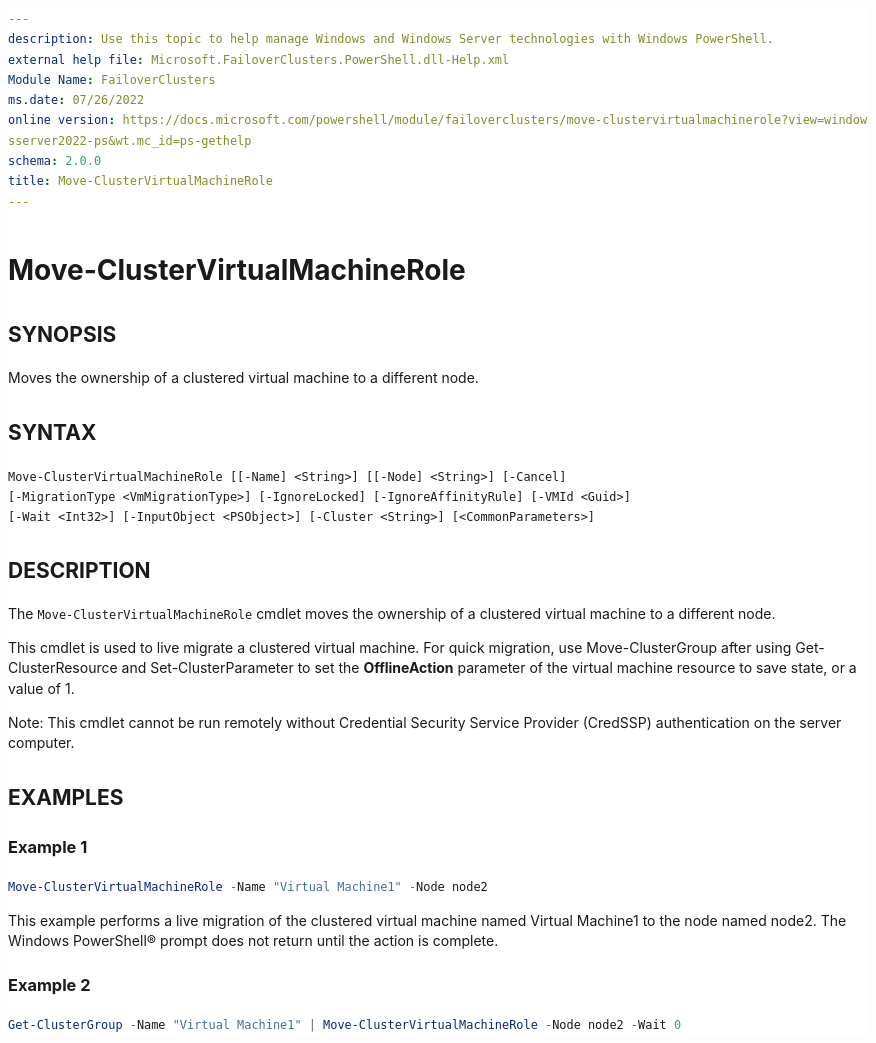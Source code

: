 ```yaml
---
description: Use this topic to help manage Windows and Windows Server technologies with Windows PowerShell.
external help file: Microsoft.FailoverClusters.PowerShell.dll-Help.xml
Module Name: FailoverClusters
ms.date: 07/26/2022
online version: https://docs.microsoft.com/powershell/module/failoverclusters/move-clustervirtualmachinerole?view=windowsserver2022-ps&wt.mc_id=ps-gethelp
schema: 2.0.0
title: Move-ClusterVirtualMachineRole
---
```


# Move-ClusterVirtualMachineRole

## SYNOPSIS
Moves the ownership of a clustered virtual machine to a different node.

## SYNTAX

```
Move-ClusterVirtualMachineRole [[-Name] <String>] [[-Node] <String>] [-Cancel]
[-MigrationType <VmMigrationType>] [-IgnoreLocked] [-IgnoreAffinityRule] [-VMId <Guid>]
[-Wait <Int32>] [-InputObject <PSObject>] [-Cluster <String>] [<CommonParameters>]
```

## DESCRIPTION
The `Move-ClusterVirtualMachineRole` cmdlet moves the ownership of a clustered virtual machine to
a different node.

This cmdlet is used to live migrate a clustered virtual machine. For quick migration, use
Move-ClusterGroup after using Get-ClusterResource and Set-ClusterParameter to set the
**OfflineAction** parameter of the virtual machine resource to save state, or a value of 1.

Note: This cmdlet cannot be run remotely without Credential Security Service Provider (CredSSP)
authentication on the server computer.

## EXAMPLES

### Example 1
```powershell
Move-ClusterVirtualMachineRole -Name "Virtual Machine1" -Node node2
```

This example performs a live migration of the clustered virtual machine named Virtual Machine1 to
the node named node2. The Windows PowerShell® prompt does not return until the action is complete.

### Example 2
```powershell
Get-ClusterGroup -Name "Virtual Machine1" | Move-ClusterVirtualMachineRole -Node node2 -Wait 0
```
